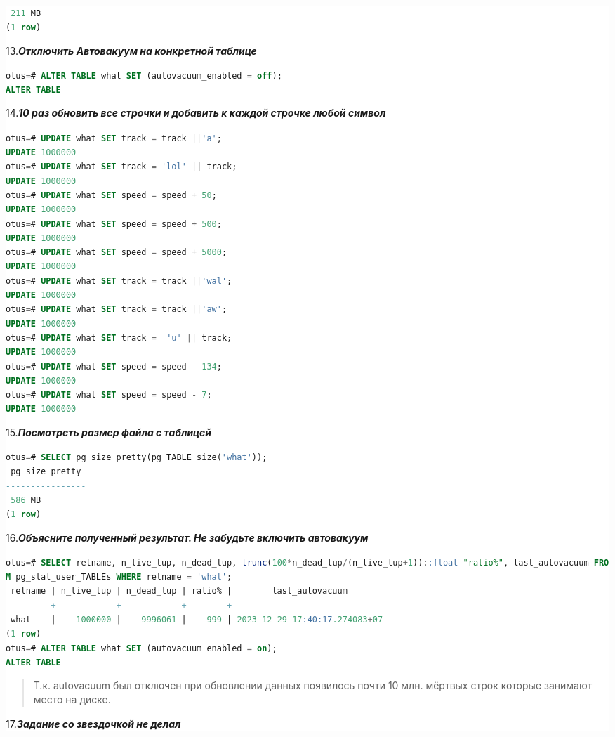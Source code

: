```sql
 211 MB
(1 row)
```
13.***Отключить Автовакуум на конкретной таблице***
```sql
otus=# ALTER TABLE what SET (autovacuum_enabled = off);
ALTER TABLE
```
14.***10 раз обновить все строчки и добавить к каждой строчке любой символ***
```sql
otus=# UPDATE what SET track = track ||'a';
UPDATE 1000000
otus=# UPDATE what SET track = 'lol' || track;
UPDATE 1000000
otus=# UPDATE what SET speed = speed + 50;
UPDATE 1000000
otus=# UPDATE what SET speed = speed + 500;
UPDATE 1000000
otus=# UPDATE what SET speed = speed + 5000;
UPDATE 1000000
otus=# UPDATE what SET track = track ||'wal';
UPDATE 1000000
otus=# UPDATE what SET track = track ||'aw';
UPDATE 1000000
otus=# UPDATE what SET track =  'u' || track;
UPDATE 1000000
otus=# UPDATE what SET speed = speed - 134;
UPDATE 1000000
otus=# UPDATE what SET speed = speed - 7;
UPDATE 1000000
```
15.***Посмотреть размер файла с таблицей***
```sql
otus=# SELECT pg_size_pretty(pg_TABLE_size('what'));
 pg_size_pretty
----------------
 586 MB
(1 row)
```
16.***Объясните полученный результат. Не забудьте включить автовакуум***
```sql
otus=# SELECT relname, n_live_tup, n_dead_tup, trunc(100*n_dead_tup/(n_live_tup+1))::float "ratio%", last_autovacuum FROM pg_stat_user_TABLEs WHERE relname = 'what';
 relname | n_live_tup | n_dead_tup | ratio% |        last_autovacuum
---------+------------+------------+--------+-------------------------------
 what    |    1000000 |    9996061 |    999 | 2023-12-29 17:40:17.274083+07
(1 row)
otus=# ALTER TABLE what SET (autovacuum_enabled = on);
ALTER TABLE
```
>Т.к. autovacuum был отключен при обновлении данных появилось почти 10 млн. мёртвых строк которые занимают место на диске.

17.***Задание со звездочкой не делал***